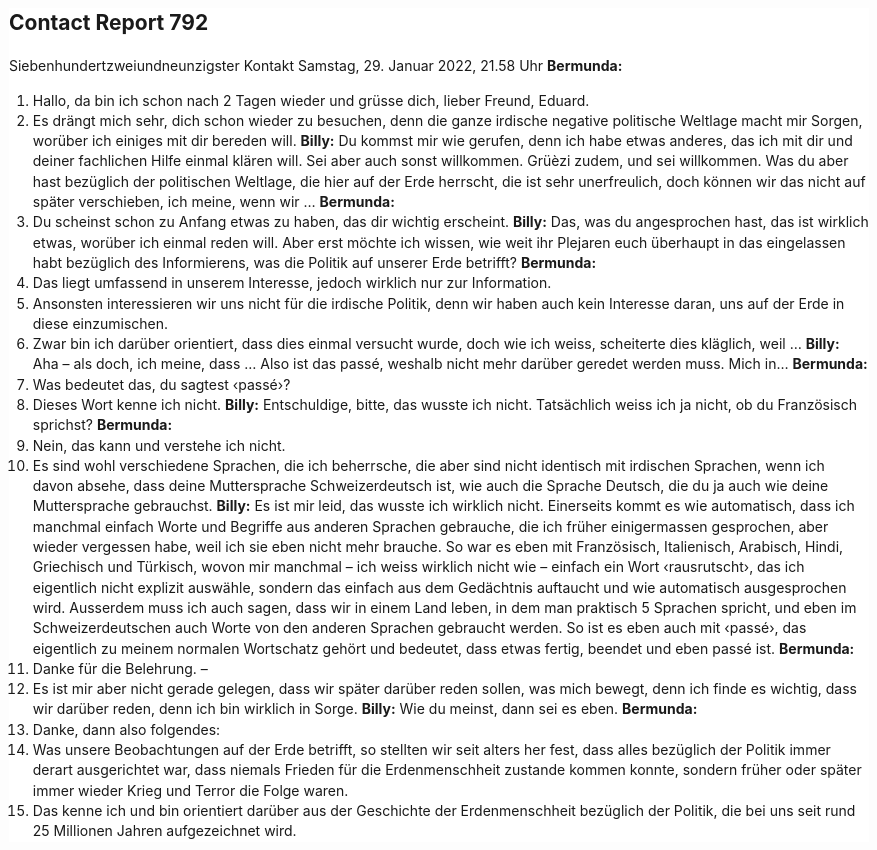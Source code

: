 ## Contact Report 792
Siebenhundertzweiundneunzigster Kontakt
Samstag, 29. Januar 2022, 21.58 Uhr
**Bermunda:**
1. Hallo, da bin ich schon nach 2 Tagen wieder und grüsse dich, lieber Freund, Eduard.
2. Es drängt mich sehr, dich schon wieder zu besuchen, denn die ganze irdische negative politische Weltlage macht mir Sorgen, worüber ich einiges mit dir bereden will.
**Billy:**
Du kommst mir wie gerufen, denn ich habe etwas anderes, das ich mit dir und deiner fachlichen Hilfe einmal klären will. Sei aber auch sonst willkommen. Grüèzi zudem, und sei willkommen. Was du aber hast bezüglich der politischen Weltlage, die hier auf der Erde herrscht, die ist sehr unerfreulich, doch können wir das nicht auf später verschieben, ich meine, wenn wir …
**Bermunda:**
3. Du scheinst schon zu Anfang etwas zu haben, das dir wichtig erscheint.
**Billy:**
Das, was du angesprochen hast, das ist wirklich etwas, worüber ich einmal reden will. Aber erst möchte ich wissen, wie weit ihr Plejaren euch überhaupt in das eingelassen habt bezüglich des Informierens, was die Politik auf unserer Erde betrifft?
**Bermunda:**
4. Das liegt umfassend in unserem Interesse, jedoch wirklich nur zur Information.
5. Ansonsten interessieren wir uns nicht für die irdische Politik, denn wir haben auch kein Interesse daran, uns auf der Erde in diese einzumischen.
6. Zwar bin ich darüber orientiert, dass dies einmal versucht wurde, doch wie ich weiss, scheiterte dies kläglich, weil …
**Billy:**
Aha – als doch, ich meine, dass … Also ist das passé, weshalb nicht mehr darüber geredet werden muss. Mich in…
**Bermunda:**
7. Was bedeutet das, du sagtest ‹passé›?
8. Dieses Wort kenne ich nicht.
**Billy:**
Entschuldige, bitte, das wusste ich nicht. Tatsächlich weiss ich ja nicht, ob du Französisch sprichst?
**Bermunda:**
9. Nein, das kann und verstehe ich nicht.
10. Es sind wohl verschiedene Sprachen, die ich beherrsche, die aber sind nicht identisch mit irdischen Sprachen, wenn ich davon absehe, dass deine Muttersprache Schweizerdeutsch ist, wie auch die Sprache Deutsch, die du ja auch wie deine Muttersprache gebrauchst.
**Billy:**
Es ist mir leid, das wusste ich wirklich nicht. Einerseits kommt es wie automatisch, dass ich manchmal einfach Worte und Begriffe aus anderen Sprachen gebrauche, die ich früher einigermassen gesprochen, aber wieder vergessen habe, weil ich sie eben nicht mehr brauche. So war es eben mit Französisch, Italienisch, Arabisch, Hindi, Griechisch und Türkisch, wovon mir manchmal – ich weiss wirklich nicht wie – einfach ein Wort ‹rausrutscht›, das ich eigentlich nicht explizit auswähle, sondern das einfach aus dem Gedächtnis auftaucht und wie automatisch ausgesprochen wird. Ausserdem muss ich auch sagen, dass wir in einem Land leben, in dem man praktisch 5 Sprachen spricht, und eben im Schweizerdeutschen auch Worte von den anderen Sprachen gebraucht werden. So ist es eben auch mit ‹passé›, das eigentlich zu meinem normalen Wortschatz gehört und bedeutet, dass etwas fertig, beendet und eben passé ist.
**Bermunda:**
11. Danke für die Belehrung. –
12. Es ist mir aber nicht gerade gelegen, dass wir später darüber reden sollen, was mich bewegt, denn ich finde es wichtig, dass wir darüber reden, denn ich bin wirklich in Sorge.
**Billy:**
Wie du meinst, dann sei es eben.
**Bermunda:**
13. Danke, dann also folgendes:
14. Was unsere Beobachtungen auf der Erde betrifft, so stellten wir seit alters her fest, dass alles bezüglich der Politik immer derart ausgerichtet war, dass niemals Frieden für die Erdenmenschheit zustande kommen konnte, sondern früher oder später immer wieder Krieg und Terror die Folge waren.
15. Das kenne ich und bin orientiert darüber aus der Geschichte der Erdenmenschheit bezüglich der Politik, die bei uns seit rund 25 Millionen Jahren aufgezeichnet wird.